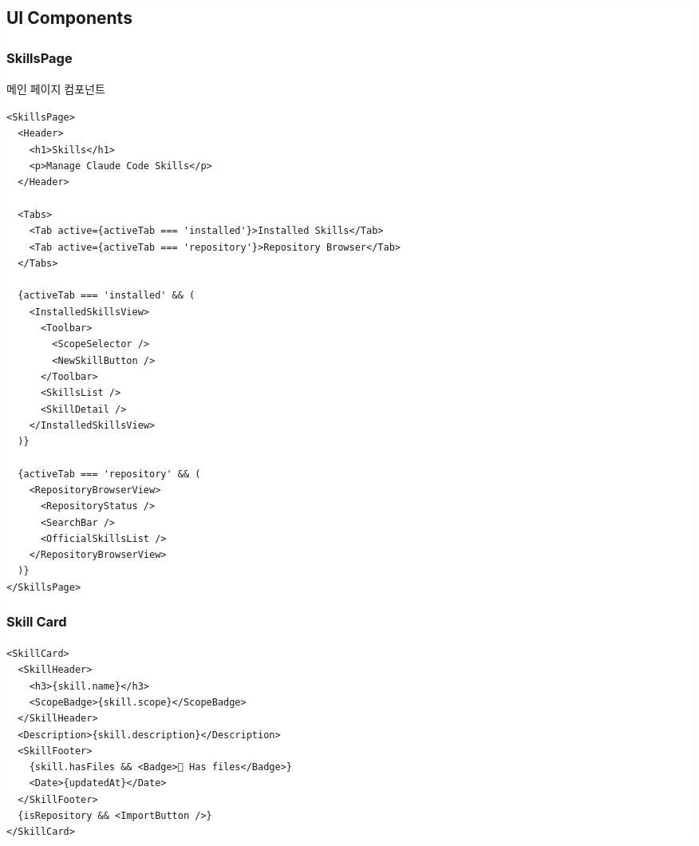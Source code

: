 ## UI Components

### SkillsPage

메인 페이지 컴포넌트

```tsx
<SkillsPage>
  <Header>
    <h1>Skills</h1>
    <p>Manage Claude Code Skills</p>
  </Header>

  <Tabs>
    <Tab active={activeTab === 'installed'}>Installed Skills</Tab>
    <Tab active={activeTab === 'repository'}>Repository Browser</Tab>
  </Tabs>

  {activeTab === 'installed' && (
    <InstalledSkillsView>
      <Toolbar>
        <ScopeSelector />
        <NewSkillButton />
      </Toolbar>
      <SkillsList />
      <SkillDetail />
    </InstalledSkillsView>
  )}

  {activeTab === 'repository' && (
    <RepositoryBrowserView>
      <RepositoryStatus />
      <SearchBar />
      <OfficialSkillsList />
    </RepositoryBrowserView>
  )}
</SkillsPage>
```

### Skill Card

```tsx
<SkillCard>
  <SkillHeader>
    <h3>{skill.name}</h3>
    <ScopeBadge>{skill.scope}</ScopeBadge>
  </SkillHeader>
  <Description>{skill.description}</Description>
  <SkillFooter>
    {skill.hasFiles && <Badge>📎 Has files</Badge>}
    <Date>{updatedAt}</Date>
  </SkillFooter>
  {isRepository && <ImportButton />}
</SkillCard>
```
